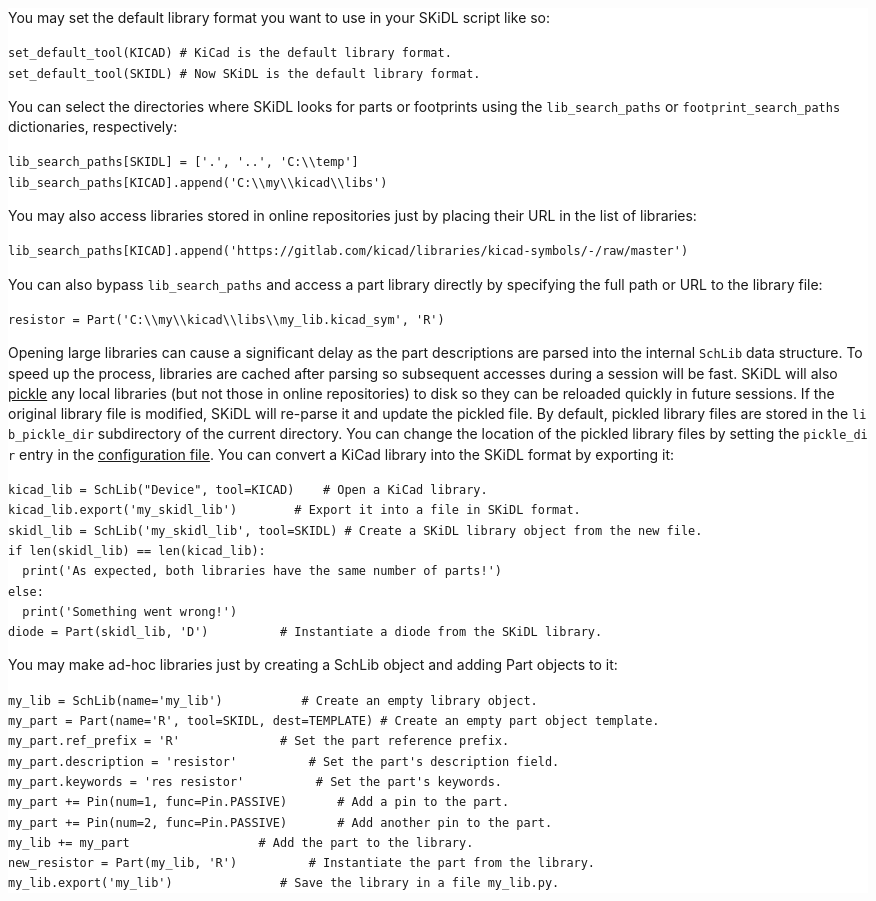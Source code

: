 
You may set the default library format you want to use in your SKiDL script like so:
```
set_default_tool(KICAD) # KiCad is the default library format.
set_default_tool(SKIDL) # Now SKiDL is the default library format.

```

You can select the directories where SKiDL looks for parts or footprints using the `lib_search_paths` or `footprint_search_paths` dictionaries, respectively:
```
lib_search_paths[SKIDL] = ['.', '..', 'C:\\temp']
lib_search_paths[KICAD].append('C:\\my\\kicad\\libs')

```

You may also access libraries stored in online repositories just by placing their URL in the list of libraries:
```
lib_search_paths[KICAD].append('https://gitlab.com/kicad/libraries/kicad-symbols/-/raw/master')

```

You can also bypass `lib_search_paths` and access a part library directly by specifying the full path or URL to the library file:
```
resistor = Part('C:\\my\\kicad\\libs\\my_lib.kicad_sym', 'R')

```

Opening large libraries can cause a significant delay as the part descriptions are parsed into the internal `SchLib` data structure. To speed up the process, libraries are cached after parsing so subsequent accesses during a session will be fast.
SKiDL will also [pickle](https://docs.python.org/3/library/pickle.html) any local libraries (but not those in online repositories) to disk so they can be reloaded quickly in future sessions. If the original library file is modified, SKiDL will re-parse it and update the pickled file. By default, pickled library files are stored in the `lib_pickle_dir` subdirectory of the current directory. You can change the location of the pickled library files by setting the `pickle_dir` entry in the [configuration file](https://devbisme.github.io/skidl/#configuration-file).
You can convert a KiCad library into the SKiDL format by exporting it:
```
kicad_lib = SchLib("Device", tool=KICAD)    # Open a KiCad library.
kicad_lib.export('my_skidl_lib')        # Export it into a file in SKiDL format.
skidl_lib = SchLib('my_skidl_lib', tool=SKIDL) # Create a SKiDL library object from the new file.
if len(skidl_lib) == len(kicad_lib):
  print('As expected, both libraries have the same number of parts!')
else:
  print('Something went wrong!')
diode = Part(skidl_lib, 'D')          # Instantiate a diode from the SKiDL library.

```

You may make ad-hoc libraries just by creating a SchLib object and adding Part objects to it:
```
my_lib = SchLib(name='my_lib')           # Create an empty library object.
my_part = Part(name='R', tool=SKIDL, dest=TEMPLATE) # Create an empty part object template.
my_part.ref_prefix = 'R'              # Set the part reference prefix.
my_part.description = 'resistor'          # Set the part's description field.
my_part.keywords = 'res resistor'          # Set the part's keywords.
my_part += Pin(num=1, func=Pin.PASSIVE)       # Add a pin to the part.
my_part += Pin(num=2, func=Pin.PASSIVE)       # Add another pin to the part.
my_lib += my_part                  # Add the part to the library.
new_resistor = Part(my_lib, 'R')          # Instantiate the part from the library.
my_lib.export('my_lib')               # Save the library in a file my_lib.py.

```

